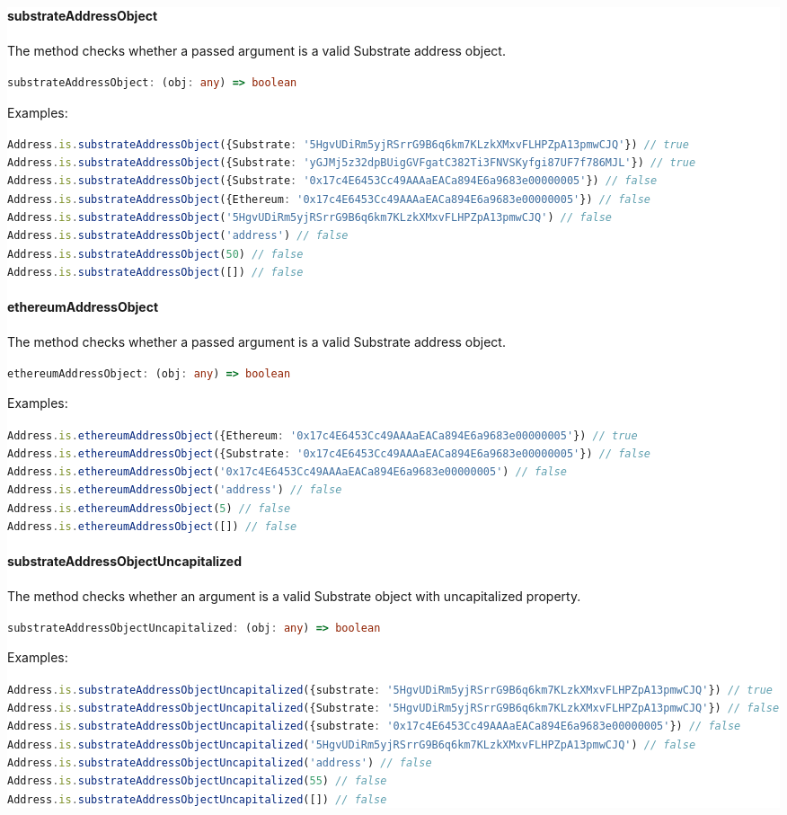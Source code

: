 #### substrateAddressObject

The method checks whether a passed argument is a valid Substrate address object. 

``` ts
substrateAddressObject: (obj: any) => boolean
```

Examples: 

``` ts
Address.is.substrateAddressObject({Substrate: '5HgvUDiRm5yjRSrrG9B6q6km7KLzkXMxvFLHPZpA13pmwCJQ'}) // true
Address.is.substrateAddressObject({Substrate: 'yGJMj5z32dpBUigGVFgatC382Ti3FNVSKyfgi87UF7f786MJL'}) // true
Address.is.substrateAddressObject({Substrate: '0x17c4E6453Cc49AAAaEACa894E6a9683e00000005'}) // false
Address.is.substrateAddressObject({Ethereum: '0x17c4E6453Cc49AAAaEACa894E6a9683e00000005'}) // false
Address.is.substrateAddressObject('5HgvUDiRm5yjRSrrG9B6q6km7KLzkXMxvFLHPZpA13pmwCJQ') // false
Address.is.substrateAddressObject('address') // false
Address.is.substrateAddressObject(50) // false
Address.is.substrateAddressObject([]) // false
```

#### ethereumAddressObject

The method checks whether a passed argument is a valid Substrate address object.

``` ts
ethereumAddressObject: (obj: any) => boolean
```

Examples: 

``` ts
Address.is.ethereumAddressObject({Ethereum: '0x17c4E6453Cc49AAAaEACa894E6a9683e00000005'}) // true
Address.is.ethereumAddressObject({Substrate: '0x17c4E6453Cc49AAAaEACa894E6a9683e00000005'}) // false
Address.is.ethereumAddressObject('0x17c4E6453Cc49AAAaEACa894E6a9683e00000005') // false
Address.is.ethereumAddressObject('address') // false
Address.is.ethereumAddressObject(5) // false
Address.is.ethereumAddressObject([]) // false
```

#### substrateAddressObjectUncapitalized

The method checks whether an argument is a valid Substrate object with uncapitalized property.

``` ts
substrateAddressObjectUncapitalized: (obj: any) => boolean
```

Examples: 

``` ts
Address.is.substrateAddressObjectUncapitalized({substrate: '5HgvUDiRm5yjRSrrG9B6q6km7KLzkXMxvFLHPZpA13pmwCJQ'}) // true
Address.is.substrateAddressObjectUncapitalized({Substrate: '5HgvUDiRm5yjRSrrG9B6q6km7KLzkXMxvFLHPZpA13pmwCJQ'}) // false
Address.is.substrateAddressObjectUncapitalized({substrate: '0x17c4E6453Cc49AAAaEACa894E6a9683e00000005'}) // false
Address.is.substrateAddressObjectUncapitalized('5HgvUDiRm5yjRSrrG9B6q6km7KLzkXMxvFLHPZpA13pmwCJQ') // false
Address.is.substrateAddressObjectUncapitalized('address') // false 
Address.is.substrateAddressObjectUncapitalized(55) // false 
Address.is.substrateAddressObjectUncapitalized([]) // false 
```
